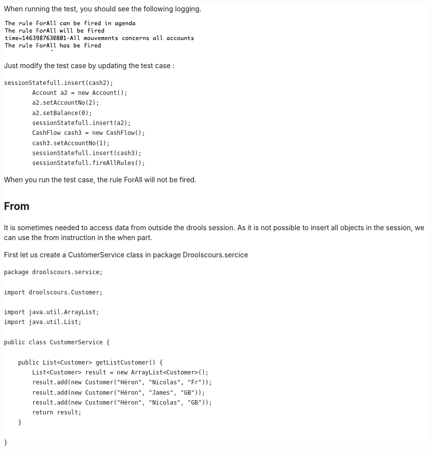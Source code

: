 ```

```
When running the test, you should see the following logging.

![](drools/lesson3_fig7.png)

Just modify the test case by updating the test case : 

```
sessionStatefull.insert(cash2);
		Account a2 = new Account();
		a2.setAccountNo(2);
		a2.setBalance(0);
		sessionStatefull.insert(a2);
		CashFlow cash3 = new CashFlow();
		cash3.setAccountNo(1);
		sessionStatefull.insert(cash3);
		sessionStatefull.fireAllRules();
```
When you run the test case, the rule ForAll will not be fired.


## From
It is sometimes needed to access data from outside the drools session.
As it is not possible to insert all objects in the session, we can use the from instruction in the when part.

First let us create a CustomerService class in package Droolscours.sercice

```
package droolscours.service;

import droolscours.Customer;

import java.util.ArrayList;
import java.util.List;

public class CustomerService {

    public List<Customer> getListCustomer() {
        List<Customer> result = new ArrayList<Customer>();
        result.add(new Customer("Héron", "Nicolas", "Fr"));
        result.add(new Customer("Héron", "James", "GB"));
        result.add(new Customer("Héron", "Nicolas", "GB"));
        return result;
    }

}

```

